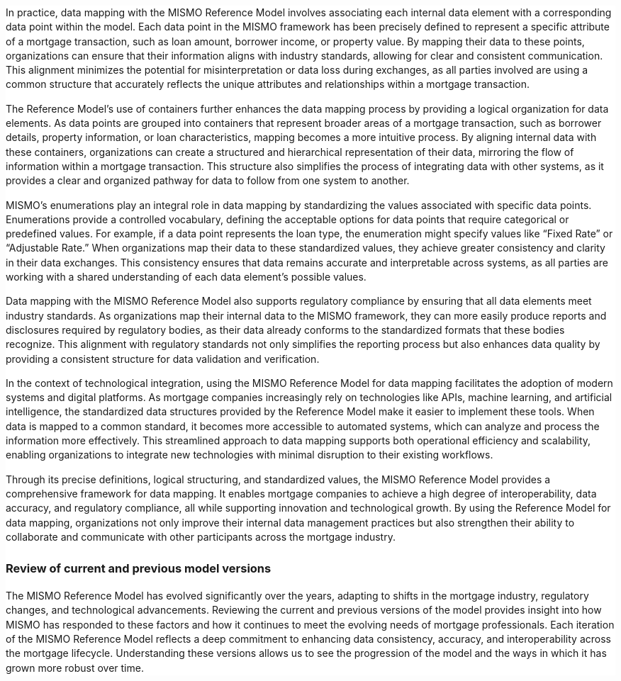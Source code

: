 In practice, data mapping with the MISMO Reference Model involves associating each internal data element with a corresponding data point within the model. Each data point in the MISMO framework has been precisely defined to represent a specific attribute of a mortgage transaction, such as loan amount, borrower income, or property value. By mapping their data to these points, organizations can ensure that their information aligns with industry standards, allowing for clear and consistent communication. This alignment minimizes the potential for misinterpretation or data loss during exchanges, as all parties involved are using a common structure that accurately reflects the unique attributes and relationships within a mortgage transaction.

The Reference Model’s use of containers further enhances the data mapping process by providing a logical organization for data elements. As data points are grouped into containers that represent broader areas of a mortgage transaction, such as borrower details, property information, or loan characteristics, mapping becomes a more intuitive process. By aligning internal data with these containers, organizations can create a structured and hierarchical representation of their data, mirroring the flow of information within a mortgage transaction. This structure also simplifies the process of integrating data with other systems, as it provides a clear and organized pathway for data to follow from one system to another.

MISMO’s enumerations play an integral role in data mapping by standardizing the values associated with specific data points. Enumerations provide a controlled vocabulary, defining the acceptable options for data points that require categorical or predefined values. For example, if a data point represents the loan type, the enumeration might specify values like “Fixed Rate” or “Adjustable Rate.” When organizations map their data to these standardized values, they achieve greater consistency and clarity in their data exchanges. This consistency ensures that data remains accurate and interpretable across systems, as all parties are working with a shared understanding of each data element’s possible values.

Data mapping with the MISMO Reference Model also supports regulatory compliance by ensuring that all data elements meet industry standards. As organizations map their internal data to the MISMO framework, they can more easily produce reports and disclosures required by regulatory bodies, as their data already conforms to the standardized formats that these bodies recognize. This alignment with regulatory standards not only simplifies the reporting process but also enhances data quality by providing a consistent structure for data validation and verification.

In the context of technological integration, using the MISMO Reference Model for data mapping facilitates the adoption of modern systems and digital platforms. As mortgage companies increasingly rely on technologies like APIs, machine learning, and artificial intelligence, the standardized data structures provided by the Reference Model make it easier to implement these tools. When data is mapped to a common standard, it becomes more accessible to automated systems, which can analyze and process the information more effectively. This streamlined approach to data mapping supports both operational efficiency and scalability, enabling organizations to integrate new technologies with minimal disruption to their existing workflows.

Through its precise definitions, logical structuring, and standardized values, the MISMO Reference Model provides a comprehensive framework for data mapping. It enables mortgage companies to achieve a high degree of interoperability, data accuracy, and regulatory compliance, all while supporting innovation and technological growth. By using the Reference Model for data mapping, organizations not only improve their internal data management practices but also strengthen their ability to collaborate and communicate with other participants across the mortgage industry.
### Review of current and previous model versions
The MISMO Reference Model has evolved significantly over the years, adapting to shifts in the mortgage industry, regulatory changes, and technological advancements. Reviewing the current and previous versions of the model provides insight into how MISMO has responded to these factors and how it continues to meet the evolving needs of mortgage professionals. Each iteration of the MISMO Reference Model reflects a deep commitment to enhancing data consistency, accuracy, and interoperability across the mortgage lifecycle. Understanding these versions allows us to see the progression of the model and the ways in which it has grown more robust over time.
